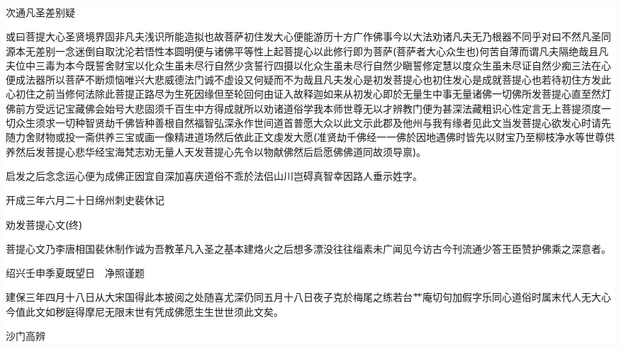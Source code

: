 次通凡圣差别疑  

或曰菩提大心圣贤境界固非凡夫浅识所能造拟也故菩萨初住发大心便能游历十方广作佛事今以大法劝诸凡夫无乃根器不同乎对曰不然凡圣同源本无差别一念迷倒自取沈沦若悟性本圆明便与诸佛平等性上起菩提心以此修行即为菩萨(菩萨者大心众生也)何苦自薄而谓凡夫隔绝哉且凡夫位中三毒为本今既誓舍财宝以化众生虽未尽行自然少贪誓行四摄以化众生虽未尽行自然少瞋誓修定慧以度众生虽未尽证自然少痴三法在心便成法器所以菩萨不断烦恼唯兴大悲威德法门诚不虚设又何疑而不为哉且凡夫发心是初发菩提心也初住发心是成就菩提心也若待初住方发此心初住之前当修何法除此菩提正路尽为生死因缘但至轮回何由证入故释迦如来从初发心即於无量生中事无量诸佛一切佛所发菩提心直至然灯佛前方受远记宝藏佛会始号大悲固须千百生中方得成就所以劝诸道俗学我本师世尊无以才辨教门便为甚深法藏粗识心性定言无上菩提须度一切众生须求一切种智贤劫千佛皆种善根自然福智弘深永作世间道首普愿大众以此文示此郡及他州与我有缘者见此文当发菩提心欲发心时请先随力舍财物或投一斋供养三宝或画一像精进道场然后依此正文虔发大愿(准贤劫千佛经一一佛於因地遇佛时皆先以财宝乃至柳枝净水等世尊供养然后发菩提心悲华经宝海梵志劝无量人天发菩提心先令以物献佛然后启愿佛佛道同故须导禀)。  

启发之后念念运心便为成佛正因宜自深加喜庆道俗不乖於法侣山川岂碍真智幸因路人垂示姓字。  

开成三年六月二十日绵州刺史裴休记  

劝发菩提心文(终)  

菩提心文乃李唐相国裴休制作诚为吾教革凡入圣之基本建烙火之后想多漂没往往缁素未广闻见今访古今刊流通少答王臣赞护佛乘之深意者。  

绍兴壬申季夏既望日　净照谨题  

建保三年四月十八日从大宋国得此本披阅之处随喜尤深仍同五月十八日夜子克於梅尾之练若台艹庵切句加假字乐同心道俗时属末代人无大心今值此文如秽庭得摩尼无限末世有凭成佛愿生生世世须此文矣。  

沙门高辨  
